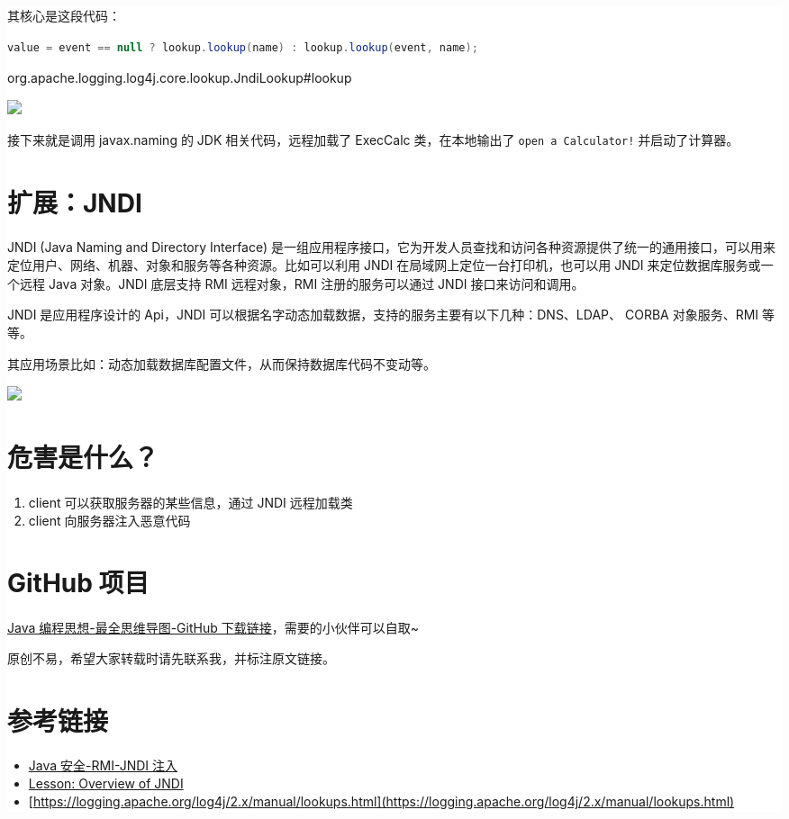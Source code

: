 其核心是这段代码：

```java
value = event == null ? lookup.lookup(name) : lookup.lookup(event, name);
```

org.apache.logging.log4j.core.lookup.JndiLookup#lookup

![](http://yano.oss-cn-beijing.aliyuncs.com/blog/20211214175217.png)

接下来就是调用 javax.naming 的 JDK 相关代码，远程加载了 ExecCalc 类，在本地输出了 `open a Calculator!` 并启动了计算器。

# 扩展：JNDI

JNDI (Java Naming and Directory Interface) 是一组应用程序接口，它为开发人员查找和访问各种资源提供了统一的通用接口，可以用来定位用户、网络、机器、对象和服务等各种资源。比如可以利用 JNDI 在局域网上定位一台打印机，也可以用 JNDI 来定位数据库服务或一个远程 Java 对象。JNDI 底层支持 RMI 远程对象，RMI 注册的服务可以通过 JNDI 接口来访问和调用。

​JNDI 是应用程序设计的 Api，JNDI 可以根据名字动态加载数据，支持的服务主要有以下几种：DNS、LDAP、 CORBA 对象服务、RMI 等等。

其应用场景比如：动态加载数据库配置文件，从而保持数据库代码不变动等。

![](http://yano.oss-cn-beijing.aliyuncs.com/blog/20211214184613.png)

# 危害是什么？

1. client 可以获取服务器的某些信息，通过 JNDI 远程加载类
2. client 向服务器注入恶意代码

# GitHub 项目

[Java 编程思想-最全思维导图-GitHub 下载链接](https://github.com/LjyYano/Thinking_in_Java_MindMapping)，需要的小伙伴可以自取~

原创不易，希望大家转载时请先联系我，并标注原文链接。

# 参考链接

- [Java 安全-RMI-JNDI 注入](https://reader-l.github.io/2021/01/26/Java%E5%AE%89%E5%85%A8-RMI-JNDI%E6%B3%A8%E5%85%A5/)
- [Lesson: Overview of JNDI](https://docs.oracle.com/javase/tutorial/jndi/overview/index.html)
- [https://logging.apache.org/log4j/2.x/manual/lookups.html](https://logging.apache.org/log4j/2.x/manual/lookups.html)
